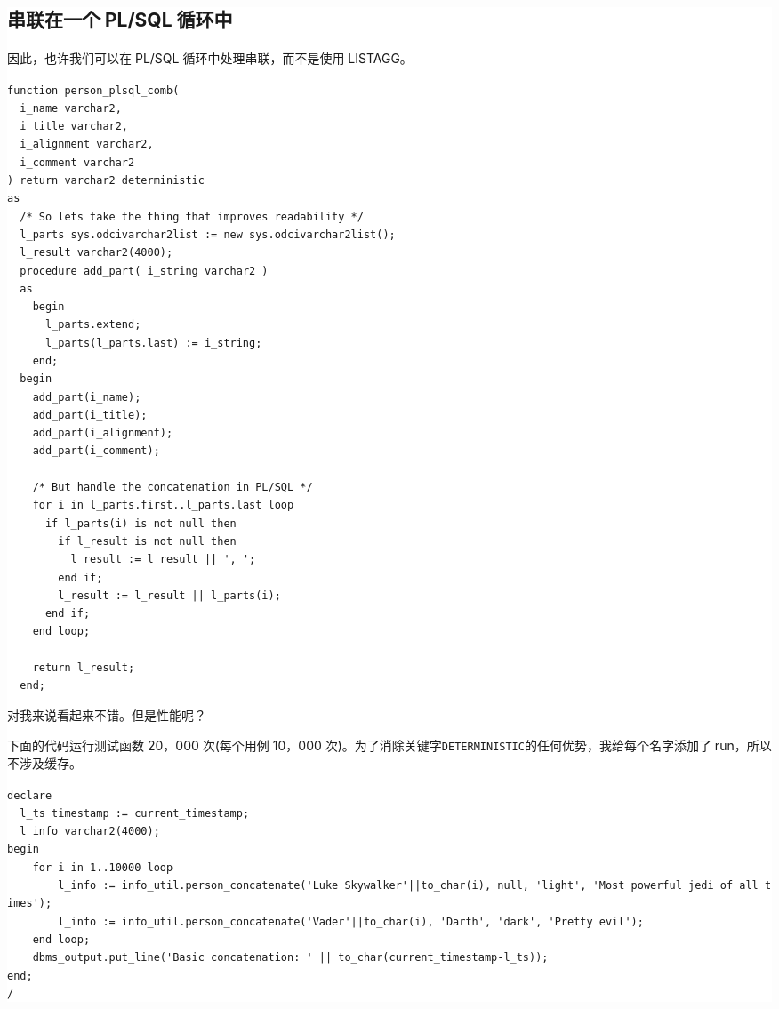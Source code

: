 ## [](#concatenate-in-a-plsql-loop)串联在一个 PL/SQL 循环中

因此，也许我们可以在 PL/SQL 循环中处理串联，而不是使用 LISTAGG。

```
function person_plsql_comb(
  i_name varchar2,
  i_title varchar2,
  i_alignment varchar2,
  i_comment varchar2
) return varchar2 deterministic
as
  /* So lets take the thing that improves readability */
  l_parts sys.odcivarchar2list := new sys.odcivarchar2list();
  l_result varchar2(4000);
  procedure add_part( i_string varchar2 )
  as
    begin
      l_parts.extend;
      l_parts(l_parts.last) := i_string;
    end;
  begin
    add_part(i_name);
    add_part(i_title);
    add_part(i_alignment);
    add_part(i_comment);

    /* But handle the concatenation in PL/SQL */
    for i in l_parts.first..l_parts.last loop
      if l_parts(i) is not null then
        if l_result is not null then
          l_result := l_result || ', ';
        end if;
        l_result := l_result || l_parts(i);
      end if;
    end loop;

    return l_result;
  end; 
```

对我来说看起来不错。但是性能呢？

下面的代码运行测试函数 20，000 次(每个用例 10，000 次)。为了消除关键字`DETERMINISTIC`的任何优势，我给每个名字添加了 run，所以不涉及缓存。

```
declare
  l_ts timestamp := current_timestamp;
  l_info varchar2(4000);
begin
    for i in 1..10000 loop
        l_info := info_util.person_concatenate('Luke Skywalker'||to_char(i), null, 'light', 'Most powerful jedi of all times');
        l_info := info_util.person_concatenate('Vader'||to_char(i), 'Darth', 'dark', 'Pretty evil');
    end loop;
    dbms_output.put_line('Basic concatenation: ' || to_char(current_timestamp-l_ts));
end;
/ 
```
